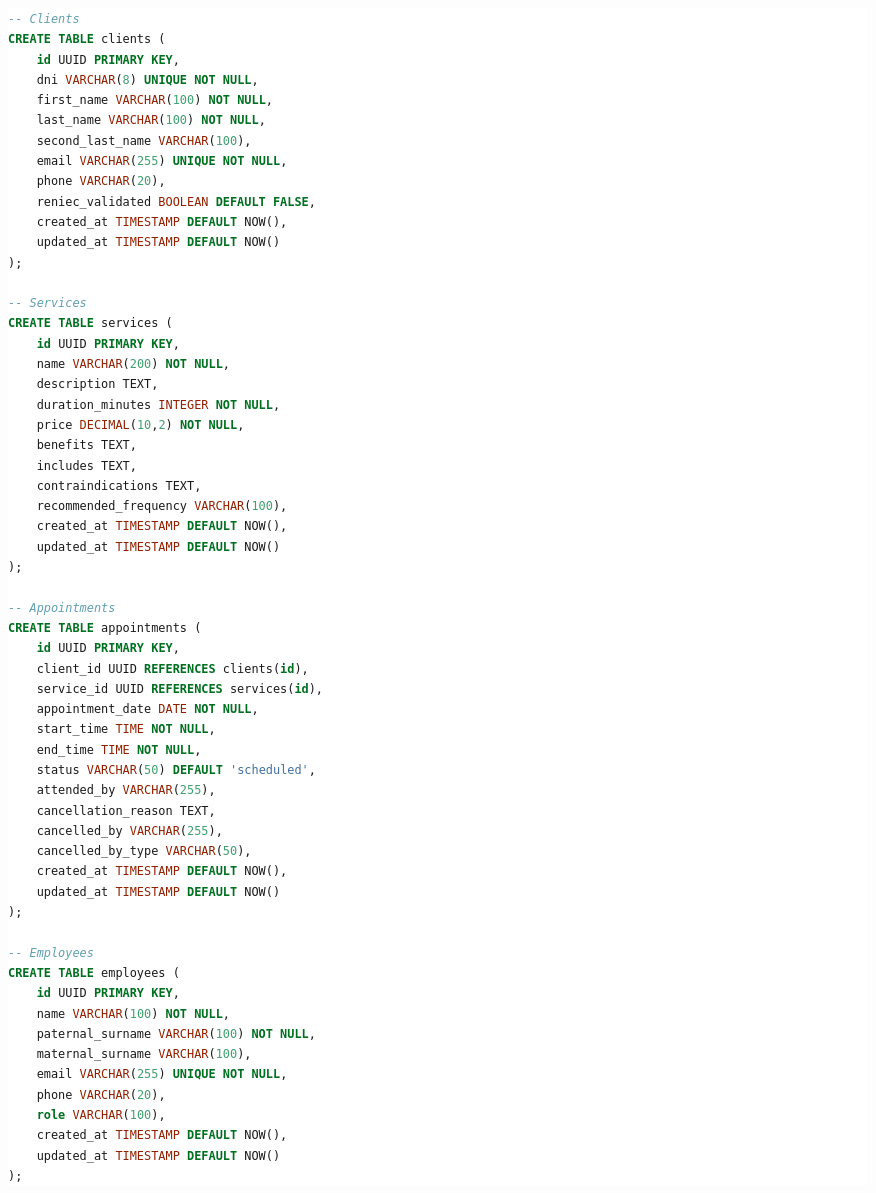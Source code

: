 ```sql
-- Clients
CREATE TABLE clients (
    id UUID PRIMARY KEY,
    dni VARCHAR(8) UNIQUE NOT NULL,
    first_name VARCHAR(100) NOT NULL,
    last_name VARCHAR(100) NOT NULL,
    second_last_name VARCHAR(100),
    email VARCHAR(255) UNIQUE NOT NULL,
    phone VARCHAR(20),
    reniec_validated BOOLEAN DEFAULT FALSE,
    created_at TIMESTAMP DEFAULT NOW(),
    updated_at TIMESTAMP DEFAULT NOW()
);

-- Services
CREATE TABLE services (
    id UUID PRIMARY KEY,
    name VARCHAR(200) NOT NULL,
    description TEXT,
    duration_minutes INTEGER NOT NULL,
    price DECIMAL(10,2) NOT NULL,
    benefits TEXT,
    includes TEXT,
    contraindications TEXT,
    recommended_frequency VARCHAR(100),
    created_at TIMESTAMP DEFAULT NOW(),
    updated_at TIMESTAMP DEFAULT NOW()
);

-- Appointments
CREATE TABLE appointments (
    id UUID PRIMARY KEY,
    client_id UUID REFERENCES clients(id),
    service_id UUID REFERENCES services(id),
    appointment_date DATE NOT NULL,
    start_time TIME NOT NULL,
    end_time TIME NOT NULL,
    status VARCHAR(50) DEFAULT 'scheduled',
    attended_by VARCHAR(255),
    cancellation_reason TEXT,
    cancelled_by VARCHAR(255),
    cancelled_by_type VARCHAR(50),
    created_at TIMESTAMP DEFAULT NOW(),
    updated_at TIMESTAMP DEFAULT NOW()
);

-- Employees
CREATE TABLE employees (
    id UUID PRIMARY KEY,
    name VARCHAR(100) NOT NULL,
    paternal_surname VARCHAR(100) NOT NULL,
    maternal_surname VARCHAR(100),
    email VARCHAR(255) UNIQUE NOT NULL,
    phone VARCHAR(20),
    role VARCHAR(100),
    created_at TIMESTAMP DEFAULT NOW(),
    updated_at TIMESTAMP DEFAULT NOW()
);
```
